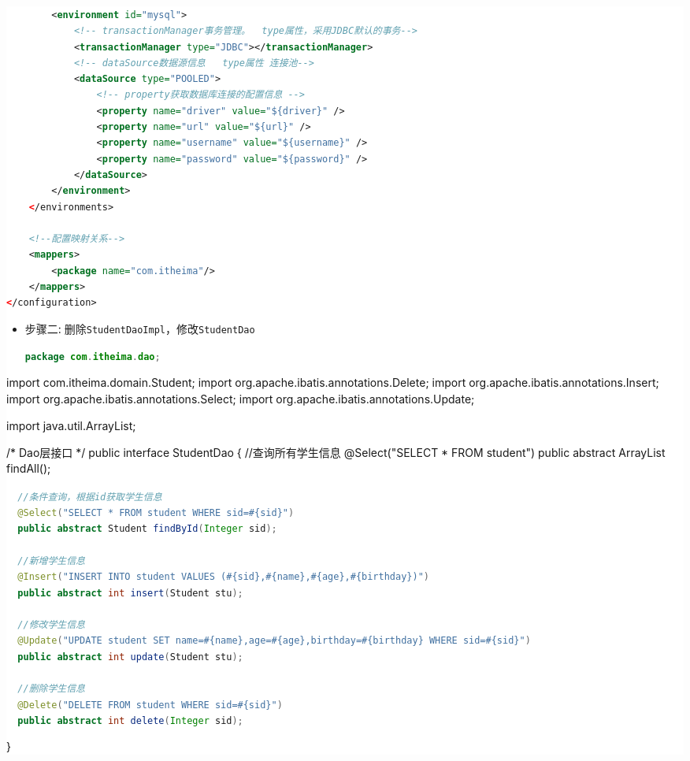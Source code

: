   ~~~xml
          <environment id="mysql">
              <!-- transactionManager事务管理。  type属性，采用JDBC默认的事务-->
              <transactionManager type="JDBC"></transactionManager>
              <!-- dataSource数据源信息   type属性 连接池-->
              <dataSource type="POOLED">
                  <!-- property获取数据库连接的配置信息 -->
                  <property name="driver" value="${driver}" />
                  <property name="url" value="${url}" />
                  <property name="username" value="${username}" />
                  <property name="password" value="${password}" />
              </dataSource>
          </environment>
      </environments>
  
      <!--配置映射关系-->
      <mappers>
          <package name="com.itheima"/>
      </mappers>
  </configuration>
  
  ~~~

* 步骤二: 删除`StudentDaoImpl`，修改`StudentDao`

  ```java
  package com.itheima.dao;
  
  ```

import com.itheima.domain.Student;
  import org.apache.ibatis.annotations.Delete;
  import org.apache.ibatis.annotations.Insert;
  import org.apache.ibatis.annotations.Select;
  import org.apache.ibatis.annotations.Update;

  import java.util.ArrayList;

  /*
      Dao层接口
   */
  public interface StudentDao {
      //查询所有学生信息
      @Select("SELECT * FROM student")
      public abstract ArrayList<Student> findAll();

```java
  //条件查询，根据id获取学生信息
  @Select("SELECT * FROM student WHERE sid=#{sid}")
  public abstract Student findById(Integer sid);
  
  //新增学生信息
  @Insert("INSERT INTO student VALUES (#{sid},#{name},#{age},#{birthday})")
  public abstract int insert(Student stu);
  
  //修改学生信息
  @Update("UPDATE student SET name=#{name},age=#{age},birthday=#{birthday} WHERE sid=#{sid}")
  public abstract int update(Student stu);
  
  //删除学生信息
  @Delete("DELETE FROM student WHERE sid=#{sid}")
  public abstract int delete(Integer sid);
```
  }
